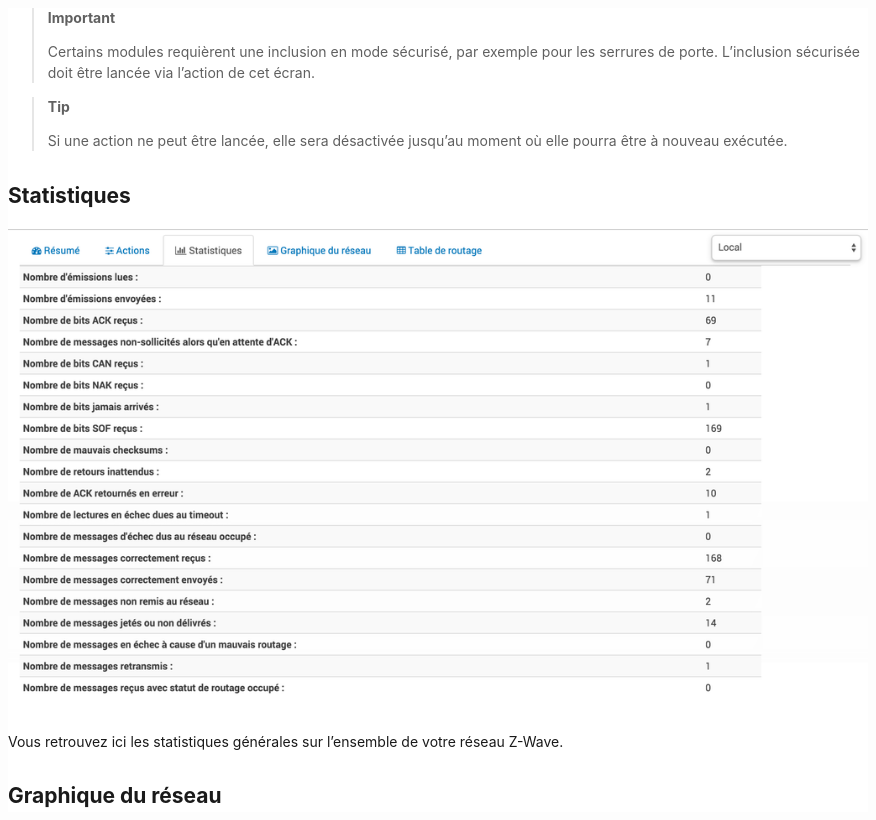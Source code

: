 > **Important**
>
> Certains modules requièrent une inclusion en mode sécurisé, par
> exemple pour les serrures de porte. L’inclusion sécurisée doit être
> lancée via l’action de cet écran.

> **Tip**
>
> Si une action ne peut être lancée, elle sera désactivée jusqu’au
> moment où elle pourra être à nouveau exécutée.

Statistiques
------------

![network06](./images/network06.png)

Vous retrouvez ici les statistiques générales sur l’ensemble de votre
réseau Z-Wave.

Graphique du réseau
-------------------
